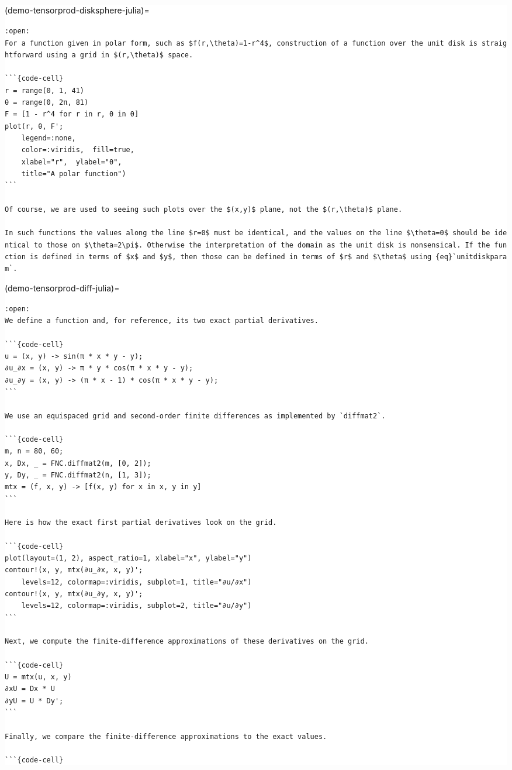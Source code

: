 (demo-tensorprod-disksphere-julia)=
``````{dropdown} @demo-tensorprod-disksphere
:open:
For a function given in polar form, such as $f(r,\theta)=1-r^4$, construction of a function over the unit disk is straightforward using a grid in $(r,\theta)$ space.

```{code-cell}
r = range(0, 1, 41)
θ = range(0, 2π, 81)
F = [1 - r^4 for r in r, θ in θ]
plot(r, θ, F';
    legend=:none, 
    color=:viridis,  fill=true,
    xlabel="r",  ylabel="θ", 
    title="A polar function")
```

Of course, we are used to seeing such plots over the $(x,y)$ plane, not the $(r,\theta)$ plane. 

In such functions the values along the line $r=0$ must be identical, and the values on the line $\theta=0$ should be identical to those on $\theta=2\pi$. Otherwise the interpretation of the domain as the unit disk is nonsensical. If the function is defined in terms of $x$ and $y$, then those can be defined in terms of $r$ and $\theta$ using {eq}`unitdiskparam`.

``````

(demo-tensorprod-diff-julia)=
``````{dropdown} @demo-tensorprod-diff
:open:
We define a function and, for reference, its two exact partial derivatives.

```{code-cell}
u = (x, y) -> sin(π * x * y - y);
∂u_∂x = (x, y) -> π * y * cos(π * x * y - y);
∂u_∂y = (x, y) -> (π * x - 1) * cos(π * x * y - y);
```

We use an equispaced grid and second-order finite differences as implemented by `diffmat2`.

```{code-cell}
m, n = 80, 60;
x, Dx, _ = FNC.diffmat2(m, [0, 2]);
y, Dy, _ = FNC.diffmat2(n, [1, 3]);
mtx = (f, x, y) -> [f(x, y) for x in x, y in y]
```

Here is how the exact first partial derivatives look on the grid.

```{code-cell}
plot(layout=(1, 2), aspect_ratio=1, xlabel="x", ylabel="y")
contour!(x, y, mtx(∂u_∂x, x, y)';
    levels=12, colormap=:viridis, subplot=1, title="∂u/∂x")
contour!(x, y, mtx(∂u_∂y, x, y)';
    levels=12, colormap=:viridis, subplot=2, title="∂u/∂y")
```

Next, we compute the finite-difference approximations of these derivatives on the grid.

```{code-cell}
U = mtx(u, x, y)
∂xU = Dx * U
∂yU = U * Dy';
```

Finally, we compare the finite-difference approximations to the exact values.

```{code-cell}
``````